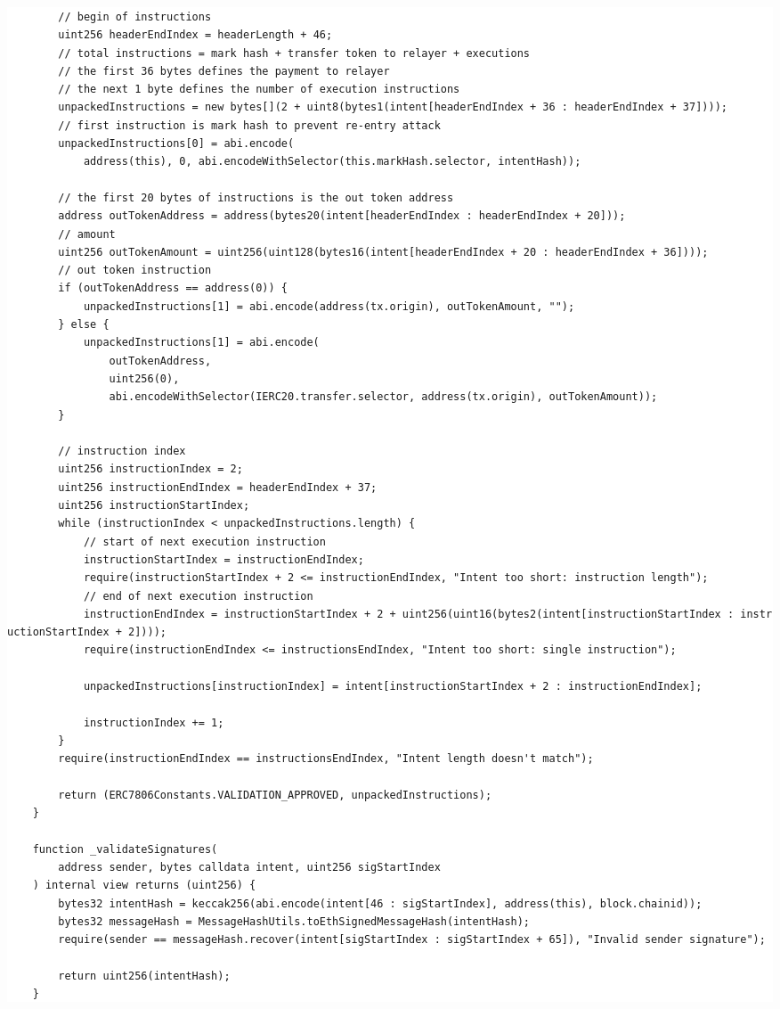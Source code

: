 ```solidity
        // begin of instructions
        uint256 headerEndIndex = headerLength + 46;
        // total instructions = mark hash + transfer token to relayer + executions
        // the first 36 bytes defines the payment to relayer
        // the next 1 byte defines the number of execution instructions
        unpackedInstructions = new bytes[](2 + uint8(bytes1(intent[headerEndIndex + 36 : headerEndIndex + 37])));
        // first instruction is mark hash to prevent re-entry attack
        unpackedInstructions[0] = abi.encode(
            address(this), 0, abi.encodeWithSelector(this.markHash.selector, intentHash));

        // the first 20 bytes of instructions is the out token address
        address outTokenAddress = address(bytes20(intent[headerEndIndex : headerEndIndex + 20]));
        // amount
        uint256 outTokenAmount = uint256(uint128(bytes16(intent[headerEndIndex + 20 : headerEndIndex + 36])));
        // out token instruction
        if (outTokenAddress == address(0)) {
            unpackedInstructions[1] = abi.encode(address(tx.origin), outTokenAmount, "");
        } else {
            unpackedInstructions[1] = abi.encode(
                outTokenAddress,
                uint256(0),
                abi.encodeWithSelector(IERC20.transfer.selector, address(tx.origin), outTokenAmount));
        }

        // instruction index
        uint256 instructionIndex = 2;
        uint256 instructionEndIndex = headerEndIndex + 37;
        uint256 instructionStartIndex;
        while (instructionIndex < unpackedInstructions.length) {
            // start of next execution instruction
            instructionStartIndex = instructionEndIndex;
            require(instructionStartIndex + 2 <= instructionEndIndex, "Intent too short: instruction length");
            // end of next execution instruction
            instructionEndIndex = instructionStartIndex + 2 + uint256(uint16(bytes2(intent[instructionStartIndex : instructionStartIndex + 2])));
            require(instructionEndIndex <= instructionsEndIndex, "Intent too short: single instruction");

            unpackedInstructions[instructionIndex] = intent[instructionStartIndex + 2 : instructionEndIndex];

            instructionIndex += 1;
        }
        require(instructionEndIndex == instructionsEndIndex, "Intent length doesn't match");

        return (ERC7806Constants.VALIDATION_APPROVED, unpackedInstructions);
    }

    function _validateSignatures(
        address sender, bytes calldata intent, uint256 sigStartIndex
    ) internal view returns (uint256) {
        bytes32 intentHash = keccak256(abi.encode(intent[46 : sigStartIndex], address(this), block.chainid));
        bytes32 messageHash = MessageHashUtils.toEthSignedMessageHash(intentHash);
        require(sender == messageHash.recover(intent[sigStartIndex : sigStartIndex + 65]), "Invalid sender signature");

        return uint256(intentHash);
    }
```